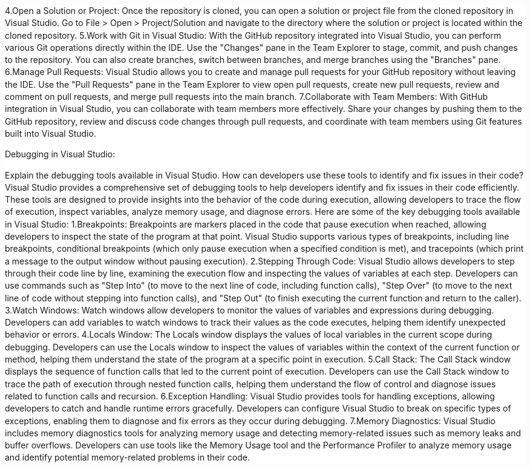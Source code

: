 4.Open a Solution or Project: Once the repository is cloned, you can open a solution or project file from the cloned repository in Visual Studio. Go to File > Open > Project/Solution and navigate to the directory where the solution or project is located within the cloned repository.
5.Work with Git in Visual Studio: With the GitHub repository integrated into Visual Studio, you can perform various Git operations directly within the IDE. Use the "Changes" pane in the Team Explorer to stage, commit, and push changes to the repository. You can also create branches, switch between branches, and merge branches using the "Branches" pane.
6.Manage Pull Requests: Visual Studio allows you to create and manage pull requests for your GitHub repository without leaving the IDE. Use the "Pull Requests" pane in the Team Explorer to view open pull requests, create new pull requests, review and comment on pull requests, and merge pull requests into the main branch.
7.Collaborate with Team Members: With GitHub integration in Visual Studio, you can collaborate with team members more effectively. Share your changes by pushing them to the GitHub repository, review and discuss code changes through pull requests, and coordinate with team members using Git features built into Visual Studio.

Debugging in Visual Studio:

Explain the debugging tools available in Visual Studio. How can developers use these tools to identify and fix issues in their code?
Visual Studio provides a comprehensive set of debugging tools to help developers identify and fix issues in their code efficiently. These tools are designed to provide insights into the behavior of the code during execution, allowing developers to trace the flow of execution, inspect variables, analyze memory usage, and diagnose errors. Here are some of the key debugging tools available in Visual Studio:
1.Breakpoints: Breakpoints are markers placed in the code that pause execution when reached, allowing developers to inspect the state of the program at that point. Visual Studio supports various types of breakpoints, including line breakpoints, conditional breakpoints (which only pause execution when a specified condition is met), and tracepoints (which print a message to the output window without pausing execution).
2.Stepping Through Code: Visual Studio allows developers to step through their code line by line, examining the execution flow and inspecting the values of variables at each step. Developers can use commands such as "Step Into" (to move to the next line of code, including function calls), "Step Over" (to move to the next line of code without stepping into function calls), and "Step Out" (to finish executing the current function and return to the caller).
3.Watch Windows: Watch windows allow developers to monitor the values of variables and expressions during debugging. Developers can add variables to watch windows to track their values as the code executes, helping them identify unexpected behavior or errors.
4.Locals Window: The Locals window displays the values of local variables in the current scope during debugging. Developers can use the Locals window to inspect the values of variables within the context of the current function or method, helping them understand the state of the program at a specific point in execution.
5.Call Stack: The Call Stack window displays the sequence of function calls that led to the current point of execution. Developers can use the Call Stack window to trace the path of execution through nested function calls, helping them understand the flow of control and diagnose issues related to function calls and recursion.
6.Exception Handling: Visual Studio provides tools for handling exceptions, allowing developers to catch and handle runtime errors gracefully. Developers can configure Visual Studio to break on specific types of exceptions, enabling them to diagnose and fix errors as they occur during debugging.
7.Memory Diagnostics: Visual Studio includes memory diagnostics tools for analyzing memory usage and detecting memory-related issues such as memory leaks and buffer overflows. Developers can use tools like the Memory Usage tool and the Performance Profiler to analyze memory usage and identify potential memory-related problems in their code.
